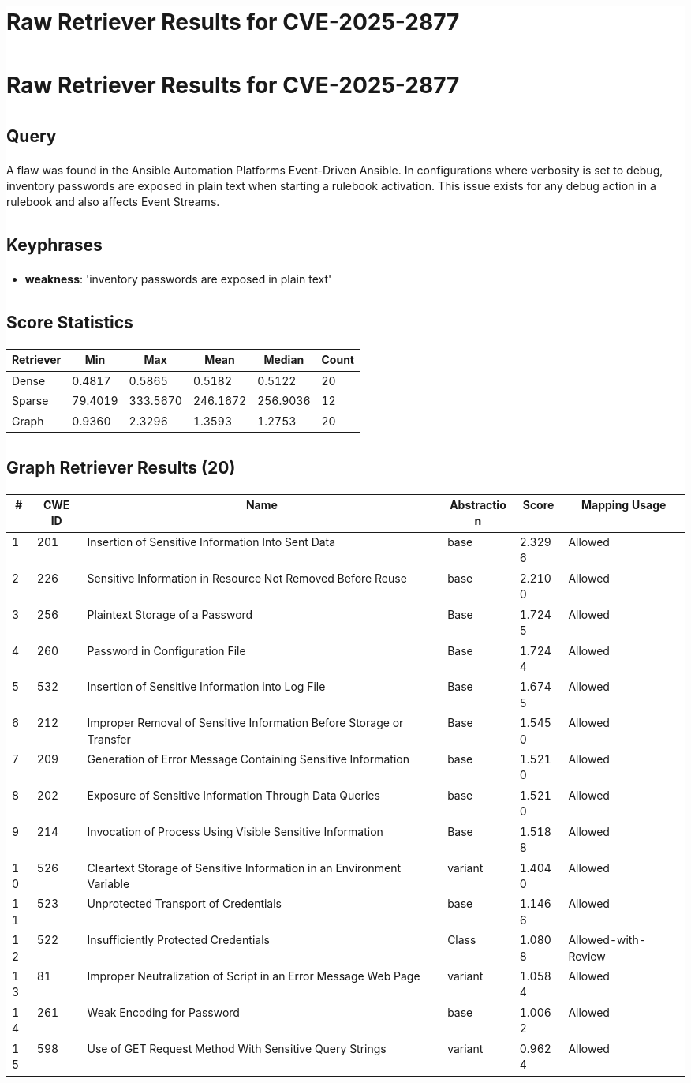 # Raw Retriever Results for CVE-2025-2877

# Raw Retriever Results for CVE-2025-2877
## Query
A flaw was found in the Ansible Automation Platforms Event-Driven Ansible. In configurations where verbosity is set to debug, inventory passwords are exposed in plain text when starting a rulebook activation. This issue exists for any debug action in a rulebook and also affects Event Streams.

## Keyphrases
- **weakness**: 'inventory passwords are exposed in plain text'

## Score Statistics
| Retriever | Min | Max | Mean | Median | Count |
|-----------|-----|-----|------|--------|-------|
| Dense | 0.4817 | 0.5865 | 0.5182 | 0.5122 | 20 |
| Sparse | 79.4019 | 333.5670 | 246.1672 | 256.9036 | 12 |
| Graph | 0.9360 | 2.3296 | 1.3593 | 1.2753 | 20 |

## Graph Retriever Results (20)
| # | CWE ID | Name | Abstraction | Score | Mapping Usage |
|---|--------|------|-------------|-------|---------------|
| 1 | 201 | Insertion of Sensitive Information Into Sent Data | base | 2.3296 | Allowed |
| 2 | 226 | Sensitive Information in Resource Not Removed Before Reuse | base | 2.2100 | Allowed |
| 3 | 256 | Plaintext Storage of a Password | Base | 1.7245 | Allowed |
| 4 | 260 | Password in Configuration File | Base | 1.7244 | Allowed |
| 5 | 532 | Insertion of Sensitive Information into Log File | Base | 1.6745 | Allowed |
| 6 | 212 | Improper Removal of Sensitive Information Before Storage or Transfer | Base | 1.5450 | Allowed |
| 7 | 209 | Generation of Error Message Containing Sensitive Information | base | 1.5210 | Allowed |
| 8 | 202 | Exposure of Sensitive Information Through Data Queries | base | 1.5210 | Allowed |
| 9 | 214 | Invocation of Process Using Visible Sensitive Information | Base | 1.5188 | Allowed |
| 10 | 526 | Cleartext Storage of Sensitive Information in an Environment Variable | variant | 1.4040 | Allowed |
| 11 | 523 | Unprotected Transport of Credentials | base | 1.1466 | Allowed |
| 12 | 522 | Insufficiently Protected Credentials | Class | 1.0808 | Allowed-with-Review |
| 13 | 81 | Improper Neutralization of Script in an Error Message Web Page | variant | 1.0584 | Allowed |
| 14 | 261 | Weak Encoding for Password | base | 1.0062 | Allowed |
| 15 | 598 | Use of GET Request Method With Sensitive Query Strings | variant | 0.9624 | Allowed |
